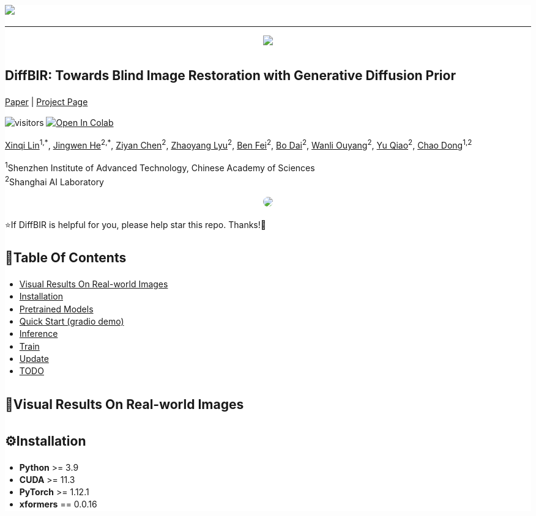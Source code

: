 <td><img src="https://i.imgur.com/dAqoN7j.png"></td>

---

<p align="center">
    <img src="assets/logo.png" width="400">
</p>

## DiffBIR: Towards Blind Image Restoration with Generative Diffusion Prior

[Paper](https://arxiv.org/abs/2308.15070) | [Project Page](https://0x3f3f3f3fun.github.io/projects/diffbir/)

![visitors](https://visitor-badge.laobi.icu/badge?page_id=XPixelGroup/DiffBIR) [![Open In Colab](https://colab.research.google.com/assets/colab-badge.svg)](https://colab.research.google.com/github/camenduru/DiffBIR-colab/blob/main/DiffBIR_colab.ipynb)

[Xinqi Lin](https://0x3f3f3f3fun.github.io/)<sup>1,\*</sup>, [Jingwen He](https://github.com/hejingwenhejingwen)<sup>2,\*</sup>, [Ziyan Chen](https://orcid.org/0000-0001-6277-5635)<sup>2</sup>, [Zhaoyang Lyu](https://scholar.google.com.tw/citations?user=gkXFhbwAAAAJ&hl=en)<sup>2</sup>, [Ben Fei](https://scholar.google.com/citations?user=skQROj8AAAAJ&hl=zh-CN&oi=ao)<sup>2</sup>, [Bo Dai](http://daibo.info/)<sup>2</sup>, [Wanli Ouyang](https://wlouyang.github.io/)<sup>2</sup>, [Yu Qiao](http://mmlab.siat.ac.cn/yuqiao)<sup>2</sup>, [Chao Dong](http://xpixel.group/2010/01/20/chaodong.html)<sup>1,2</sup>

<sup>1</sup>Shenzhen Institute of Advanced Technology, Chinese Academy of Sciences<br><sup>2</sup>Shanghai AI Laboratory

<p align="center">
    <img src="assets/architecture.png" style="border-radius: 15px">
</p>

:star:If DiffBIR is helpful for you, please help star this repo. Thanks!:hugs:

## :book:Table Of Contents

- [Visual Results On Real-world Images](#visual_results)
- [Installation](#installation)
- [Pretrained Models](#pretrained_models)
- [Quick Start (gradio demo)](#quick_start)
- [Inference](#inference)
- [Train](#train)
- [Update](#update)
- [TODO](#todo)

## <a name="visual_results"></a>:eyes:Visual Results On Real-world Images





## <a name="installation"></a>:gear:Installation
- **Python** >= 3.9
- **CUDA** >= 11.3
- **PyTorch** >= 1.12.1
- **xformers** == 0.0.16
